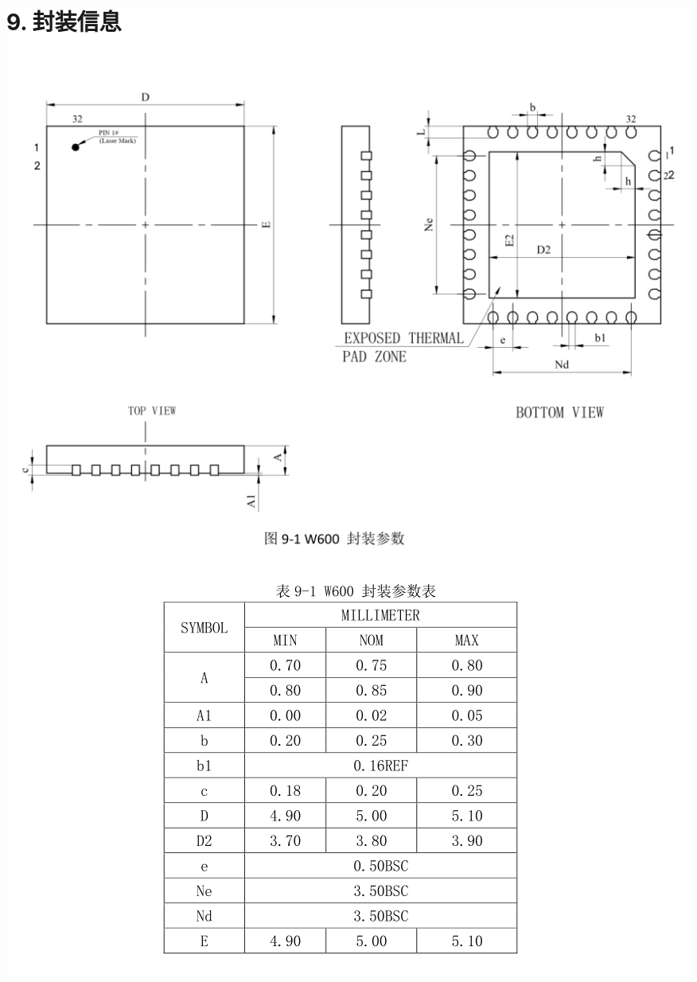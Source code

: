 # 9. 封装信息

![image-20201026105558588](https://github.com/SmartArduino/zhdocs/raw/master/W600Series/DateSheet/image-20201026105558588.png)

![image-20201026105757258](https://github.com/SmartArduino/zhdocs/raw/master/W600Series/DateSheet/image-20201026105757258.png)